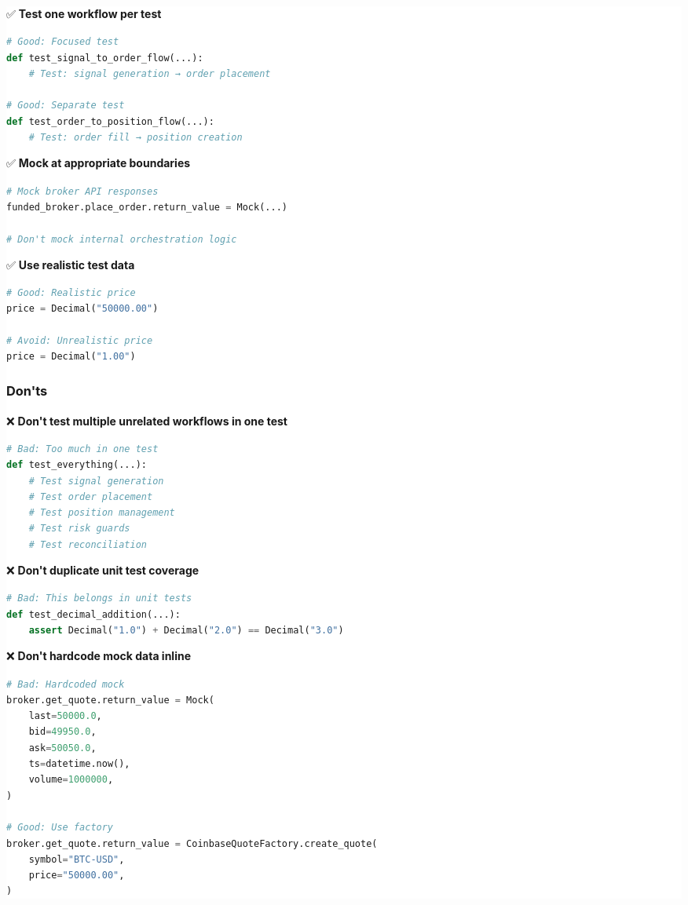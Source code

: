 ✅ **Test one workflow per test**
```python
# Good: Focused test
def test_signal_to_order_flow(...):
    # Test: signal generation → order placement

# Good: Separate test
def test_order_to_position_flow(...):
    # Test: order fill → position creation
```

✅ **Mock at appropriate boundaries**
```python
# Mock broker API responses
funded_broker.place_order.return_value = Mock(...)

# Don't mock internal orchestration logic
```

✅ **Use realistic test data**
```python
# Good: Realistic price
price = Decimal("50000.00")

# Avoid: Unrealistic price
price = Decimal("1.00")
```

### Don'ts

❌ **Don't test multiple unrelated workflows in one test**
```python
# Bad: Too much in one test
def test_everything(...):
    # Test signal generation
    # Test order placement
    # Test position management
    # Test risk guards
    # Test reconciliation
```

❌ **Don't duplicate unit test coverage**
```python
# Bad: This belongs in unit tests
def test_decimal_addition(...):
    assert Decimal("1.0") + Decimal("2.0") == Decimal("3.0")
```

❌ **Don't hardcode mock data inline**
```python
# Bad: Hardcoded mock
broker.get_quote.return_value = Mock(
    last=50000.0,
    bid=49950.0,
    ask=50050.0,
    ts=datetime.now(),
    volume=1000000,
)

# Good: Use factory
broker.get_quote.return_value = CoinbaseQuoteFactory.create_quote(
    symbol="BTC-USD",
    price="50000.00",
)
```
